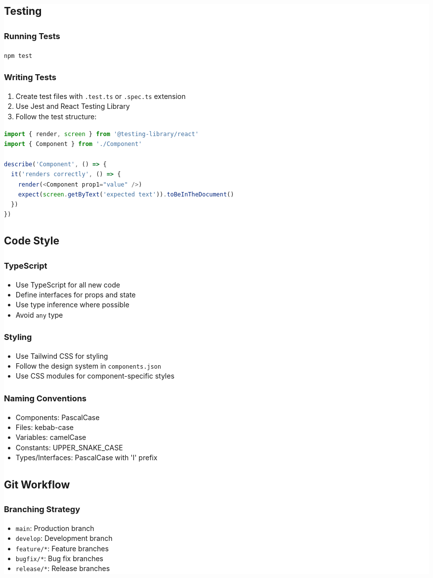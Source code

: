## Testing

### Running Tests
```bash
npm test
```

### Writing Tests
1. Create test files with `.test.ts` or `.spec.ts` extension
2. Use Jest and React Testing Library
3. Follow the test structure:
```typescript
import { render, screen } from '@testing-library/react'
import { Component } from './Component'

describe('Component', () => {
  it('renders correctly', () => {
    render(<Component prop1="value" />)
    expect(screen.getByText('expected text')).toBeInTheDocument()
  })
})
```

## Code Style

### TypeScript
- Use TypeScript for all new code
- Define interfaces for props and state
- Use type inference where possible
- Avoid `any` type

### Styling
- Use Tailwind CSS for styling
- Follow the design system in `components.json`
- Use CSS modules for component-specific styles

### Naming Conventions
- Components: PascalCase
- Files: kebab-case
- Variables: camelCase
- Constants: UPPER_SNAKE_CASE
- Types/Interfaces: PascalCase with 'I' prefix

## Git Workflow

### Branching Strategy
- `main`: Production branch
- `develop`: Development branch
- `feature/*`: Feature branches
- `bugfix/*`: Bug fix branches
- `release/*`: Release branches
